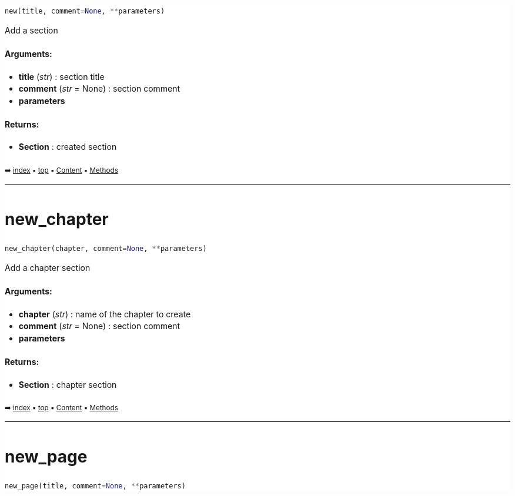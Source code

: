 

``` python
new(title, comment=None, **parameters)
```

Add a section


#### Arguments:
- **title** (_str_) : section title
- **comment** (_str_ = None) : section comment
- **parameters**



#### Returns:
- **Section** : created section



<sub>:arrow_right: [index](index.md) :black_small_square: [top](#section) :black_small_square: [Content](#content) :black_small_square: [Methods](#methods)</sub>



----------
# new_chapter



``` python
new_chapter(chapter, comment=None, **parameters)
```

Add a chapter section


#### Arguments:
- **chapter** (_str_) : name of the chapter to create
- **comment** (_str_ = None) : section comment
- **parameters**



#### Returns:
- **Section** : chapter section



<sub>:arrow_right: [index](index.md) :black_small_square: [top](#section) :black_small_square: [Content](#content) :black_small_square: [Methods](#methods)</sub>



----------
# new_page



``` python
new_page(title, comment=None, **parameters)
```
